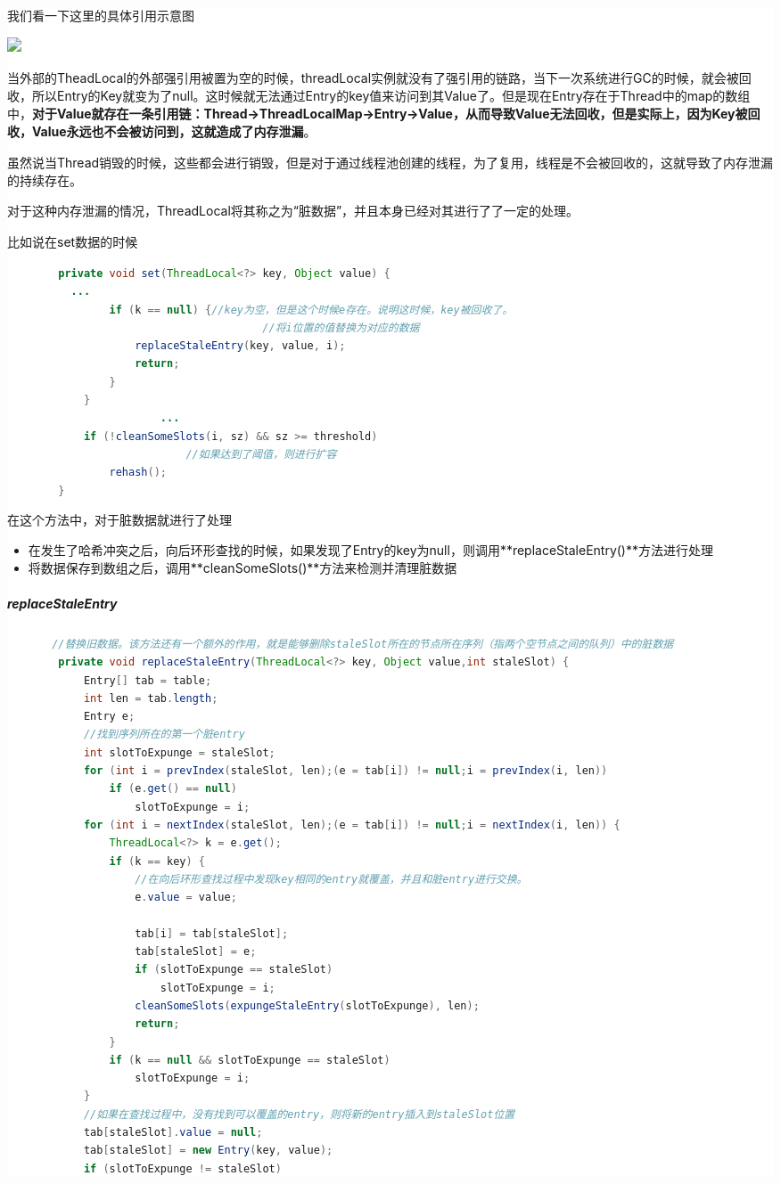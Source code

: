 我们看一下这里的具体引用示意图

![](https://upload-images.jianshu.io/upload_images/2615789-9107eeb7ad610325.jpg)

当外部的TheadLocal的外部强引用被置为空的时候，threadLocal实例就没有了强引用的链路，当下一次系统进行GC的时候，就会被回收，所以Entry的Key就变为了null。这时候就无法通过Entry的key值来访问到其Value了。但是现在Entry存在于Thread中的map的数组中，**对于Value就存在一条引用链：Thread->ThreadLocalMap->Entry->Value，从而导致Value无法回收，但是实际上，因为Key被回收，Value永远也不会被访问到，这就造成了内存泄漏**。

虽然说当Thread销毁的时候，这些都会进行销毁，但是对于通过线程池创建的线程，为了复用，线程是不会被回收的，这就导致了内存泄漏的持续存在。

对于这种内存泄漏的情况，ThreadLocal将其称之为“脏数据”，并且本身已经对其进行了了一定的处理。

比如说在set数据的时候

```java
        private void set(ThreadLocal<?> key, Object value) {
          ...
                if (k == null) {//key为空，但是这个时候e存在。说明这时候，key被回收了。
										//将i位置的值替换为对应的数据
                    replaceStaleEntry(key, value, i);
                    return;
                }
            }
						...
            if (!cleanSomeSlots(i, sz) && sz >= threshold)
							//如果达到了阈值，则进行扩容
                rehash();
        }
```

在这个方法中，对于脏数据就进行了处理

* 在发生了哈希冲突之后，向后环形查找的时候，如果发现了Entry的key为null，则调用**replaceStaleEntry()**方法进行处理
* 将数据保存到数组之后，调用**cleanSomeSlots()**方法来检测并清理脏数据

##### replaceStaleEntry

```java
       //替换旧数据。该方法还有一个额外的作用，就是能够删除staleSlot所在的节点所在序列（指两个空节点之间的队列）中的脏数据
        private void replaceStaleEntry(ThreadLocal<?> key, Object value,int staleSlot) {
            Entry[] tab = table;
            int len = tab.length;
            Entry e;
            //找到序列所在的第一个脏entry
            int slotToExpunge = staleSlot;
            for (int i = prevIndex(staleSlot, len);(e = tab[i]) != null;i = prevIndex(i, len))
                if (e.get() == null)
                    slotToExpunge = i;
            for (int i = nextIndex(staleSlot, len);(e = tab[i]) != null;i = nextIndex(i, len)) {
                ThreadLocal<?> k = e.get();
                if (k == key) {
					//在向后环形查找过程中发现key相同的entry就覆盖，并且和脏entry进行交换。
                    e.value = value;

                    tab[i] = tab[staleSlot];
                    tab[staleSlot] = e;
                    if (slotToExpunge == staleSlot)
                        slotToExpunge = i;
                    cleanSomeSlots(expungeStaleEntry(slotToExpunge), len);
                    return;
                }
                if (k == null && slotToExpunge == staleSlot)
                    slotToExpunge = i;
            }
            //如果在查找过程中，没有找到可以覆盖的entry，则将新的entry插入到staleSlot位置
            tab[staleSlot].value = null;
            tab[staleSlot] = new Entry(key, value);
            if (slotToExpunge != staleSlot)
```